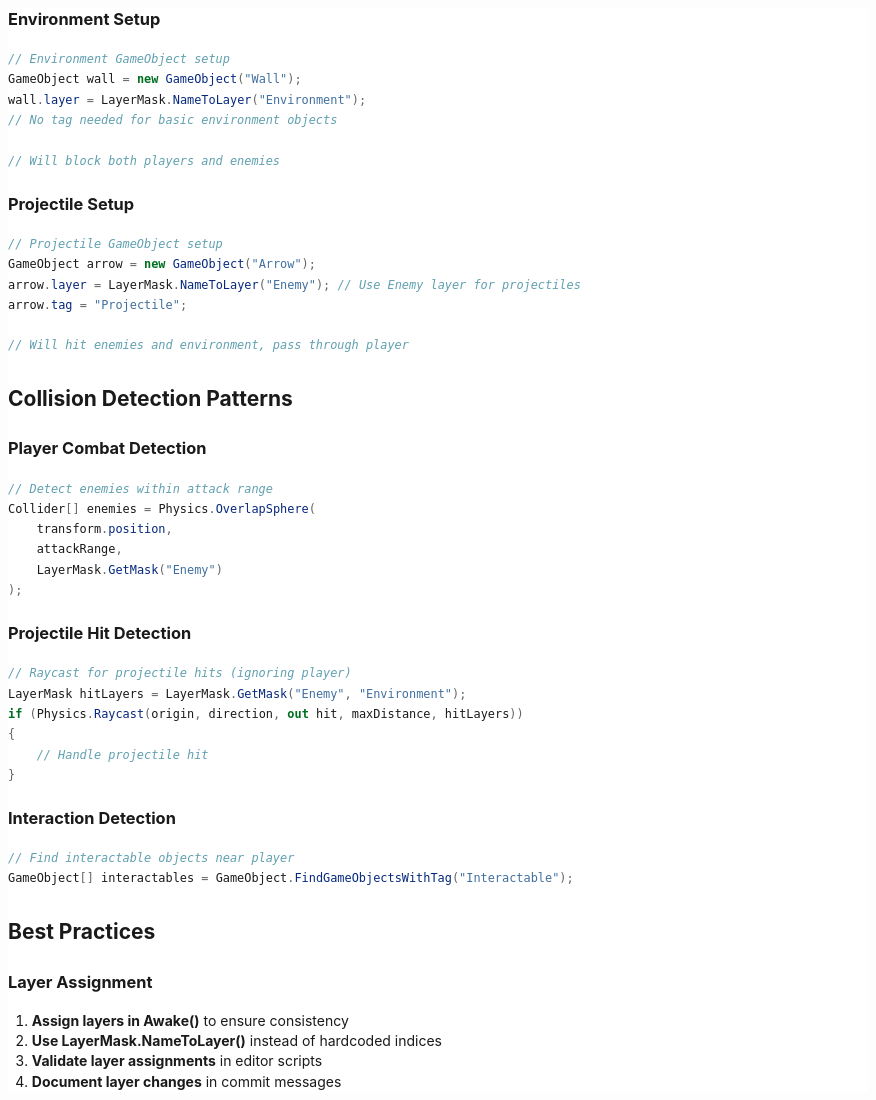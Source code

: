 ### Environment Setup
```csharp
// Environment GameObject setup
GameObject wall = new GameObject("Wall");
wall.layer = LayerMask.NameToLayer("Environment");
// No tag needed for basic environment objects

// Will block both players and enemies
```

### Projectile Setup
```csharp
// Projectile GameObject setup
GameObject arrow = new GameObject("Arrow");
arrow.layer = LayerMask.NameToLayer("Enemy"); // Use Enemy layer for projectiles
arrow.tag = "Projectile";

// Will hit enemies and environment, pass through player
```

## Collision Detection Patterns

### Player Combat Detection
```csharp
// Detect enemies within attack range
Collider[] enemies = Physics.OverlapSphere(
    transform.position, 
    attackRange, 
    LayerMask.GetMask("Enemy")
);
```

### Projectile Hit Detection
```csharp
// Raycast for projectile hits (ignoring player)
LayerMask hitLayers = LayerMask.GetMask("Enemy", "Environment");
if (Physics.Raycast(origin, direction, out hit, maxDistance, hitLayers))
{
    // Handle projectile hit
}
```

### Interaction Detection
```csharp
// Find interactable objects near player
GameObject[] interactables = GameObject.FindGameObjectsWithTag("Interactable");
```

## Best Practices

### Layer Assignment
1. **Assign layers in Awake()** to ensure consistency
2. **Use LayerMask.NameToLayer()** instead of hardcoded indices
3. **Validate layer assignments** in editor scripts
4. **Document layer changes** in commit messages
